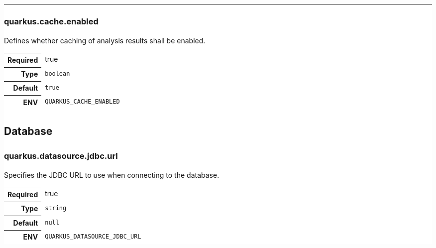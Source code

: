 
---

### quarkus.cache.enabled

Defines whether caching of analysis results shall be enabled.  

<table>
  <tbody style="border: 0">
    <tr>
      <th style="text-align: right">Required</th>
      <td style="border-width: 0">true</td>
    </tr>
    <tr>
      <th style="text-align: right">Type</th>
      <td style="border-width: 0"><code>boolean</code></td>
    </tr>
    <tr>
      <th style="text-align: right">Default</th>
      <td style="border-width: 0"><code>true</code></td>
    </tr>
    <tr>
      <th style="text-align: right">ENV</th>
      <td style="border-width: 0"><code>QUARKUS_CACHE_ENABLED</code></td>
    </tr>
  </tbody>
</table>




## Database

### quarkus.datasource.jdbc.url

Specifies the JDBC URL to use when connecting to the database.  

<table>
  <tbody style="border: 0">
    <tr>
      <th style="text-align: right">Required</th>
      <td style="border-width: 0">true</td>
    </tr>
    <tr>
      <th style="text-align: right">Type</th>
      <td style="border-width: 0"><code>string</code></td>
    </tr>
    <tr>
      <th style="text-align: right">Default</th>
      <td style="border-width: 0"><code>null</code></td>
    </tr>
    <tr>
      <th style="text-align: right">ENV</th>
      <td style="border-width: 0"><code>QUARKUS_DATASOURCE_JDBC_URL</code></td>
    </tr>
  </tbody>
</table>
